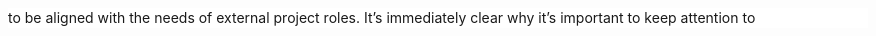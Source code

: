 to be aligned with the needs of external project roles. It’s immediately clear why it’s important to keep attention to